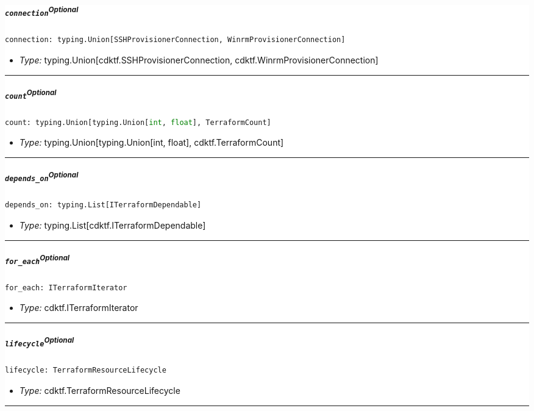 
##### `connection`<sup>Optional</sup> <a name="connection" id="@cdktf/provider-gitlab.dataGitlabUser.DataGitlabUserConfig.property.connection"></a>

```python
connection: typing.Union[SSHProvisionerConnection, WinrmProvisionerConnection]
```

- *Type:* typing.Union[cdktf.SSHProvisionerConnection, cdktf.WinrmProvisionerConnection]

---

##### `count`<sup>Optional</sup> <a name="count" id="@cdktf/provider-gitlab.dataGitlabUser.DataGitlabUserConfig.property.count"></a>

```python
count: typing.Union[typing.Union[int, float], TerraformCount]
```

- *Type:* typing.Union[typing.Union[int, float], cdktf.TerraformCount]

---

##### `depends_on`<sup>Optional</sup> <a name="depends_on" id="@cdktf/provider-gitlab.dataGitlabUser.DataGitlabUserConfig.property.dependsOn"></a>

```python
depends_on: typing.List[ITerraformDependable]
```

- *Type:* typing.List[cdktf.ITerraformDependable]

---

##### `for_each`<sup>Optional</sup> <a name="for_each" id="@cdktf/provider-gitlab.dataGitlabUser.DataGitlabUserConfig.property.forEach"></a>

```python
for_each: ITerraformIterator
```

- *Type:* cdktf.ITerraformIterator

---

##### `lifecycle`<sup>Optional</sup> <a name="lifecycle" id="@cdktf/provider-gitlab.dataGitlabUser.DataGitlabUserConfig.property.lifecycle"></a>

```python
lifecycle: TerraformResourceLifecycle
```

- *Type:* cdktf.TerraformResourceLifecycle

---
